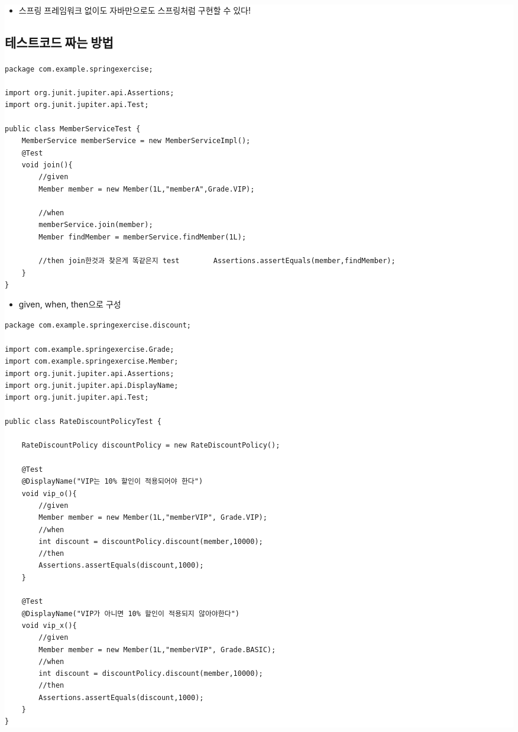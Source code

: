 - 스프링 프레임워크 없이도 자바만으로도 스프링처럼 구현할 수 있다!

## 테스트코드 짜는 방법

```
package com.example.springexercise;

import org.junit.jupiter.api.Assertions;
import org.junit.jupiter.api.Test;

public class MemberServiceTest {
    MemberService memberService = new MemberServiceImpl();
    @Test
    void join(){
        //given
        Member member = new Member(1L,"memberA",Grade.VIP);

        //when
        memberService.join(member);
        Member findMember = memberService.findMember(1L);

        //then join한것과 찾은게 똑같은지 test        Assertions.assertEquals(member,findMember);
    }
}
```

- given, when, then으로 구성

```
package com.example.springexercise.discount;

import com.example.springexercise.Grade;
import com.example.springexercise.Member;
import org.junit.jupiter.api.Assertions;
import org.junit.jupiter.api.DisplayName;
import org.junit.jupiter.api.Test;

public class RateDiscountPolicyTest {

    RateDiscountPolicy discountPolicy = new RateDiscountPolicy();

    @Test
    @DisplayName("VIP는 10% 할인이 적용되어야 한다")
    void vip_o(){
        //given
        Member member = new Member(1L,"memberVIP", Grade.VIP);
        //when
        int discount = discountPolicy.discount(member,10000);
        //then
        Assertions.assertEquals(discount,1000);
    }

    @Test
    @DisplayName("VIP가 아니면 10% 할인이 적용되지 않아야한다")
    void vip_x(){
        //given
        Member member = new Member(1L,"memberVIP", Grade.BASIC);
        //when
        int discount = discountPolicy.discount(member,10000);
        //then
        Assertions.assertEquals(discount,1000);
    }
}
```
